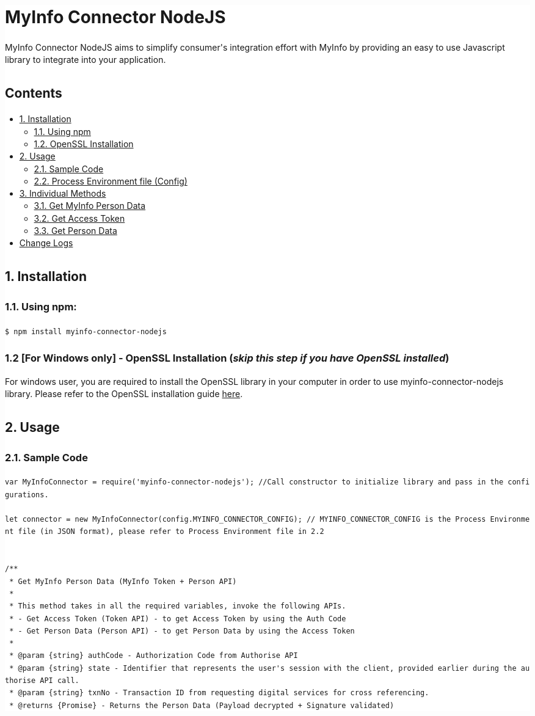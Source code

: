 
# MyInfo Connector NodeJS

MyInfo Connector NodeJS aims to simplify consumer's integration effort with MyInfo by providing an easy to use Javascript library to integrate into your application.


## Contents

- [1. Installation](#installation)
    - [1.1. Using npm](#install)
    - [1.2. OpenSSL Installation](#openssl)
- [2. Usage](#usage)
    - [2.1. Sample Code](#sample)
    - [2.2. Process Environment file (Config)](#config)    
- [3. Individual Methods](#helper)
    - [3.1. Get MyInfo Person Data](#getMyInfoPersonData)
    - [3.2. Get Access Token](#getAccessToken)
    - [3.3. Get Person Data](#getPersonData)
- [Change Logs](./CHANGELOG.md)




## <a name="installation"></a>1. Installation

### <a name="install"></a>1.1. Using npm:

``` 
$ npm install myinfo-connector-nodejs 
```

### <a name="openssl"></a>1.2 [For Windows only] - OpenSSL Installation (_skip this step if you have OpenSSL installed_)

For windows user, you are required to install the OpenSSL library in your computer in order to use myinfo-connector-nodejs library. Please refer to the OpenSSL installation guide [here](https://public.cloud.myinfo.gov.sg/docs/OpenSSL_installation_guide.pdf). 


## <a name="usage"></a>2. Usage

### <a name="sample"></a>2.1. Sample Code

```
var MyInfoConnector = require('myinfo-connector-nodejs'); //Call constructor to initialize library and pass in the configurations.

let connector = new MyInfoConnector(config.MYINFO_CONNECTOR_CONFIG); // MYINFO_CONNECTOR_CONFIG is the Process Environment file (in JSON format), please refer to Process Environment file in 2.2


/**
 * Get MyInfo Person Data (MyInfo Token + Person API)
 * 
 * This method takes in all the required variables, invoke the following APIs. 
 * - Get Access Token (Token API) - to get Access Token by using the Auth Code
 * - Get Person Data (Person API) - to get Person Data by using the Access Token
 * 
 * @param {string} authCode - Authorization Code from Authorise API
 * @param {string} state - Identifier that represents the user's session with the client, provided earlier during the authorise API call.
 * @param {string} txnNo - Transaction ID from requesting digital services for cross referencing.
 * @returns {Promise} - Returns the Person Data (Payload decrypted + Signature validated)
```